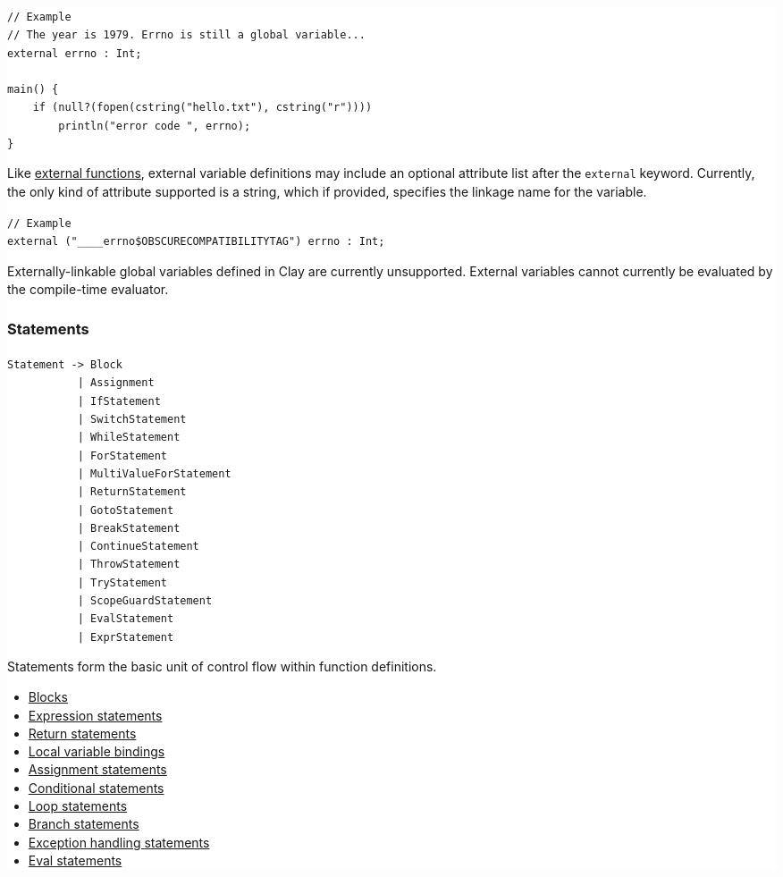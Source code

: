     // Example
    // The year is 1979. Errno is still a global variable...
    external errno : Int;

    main() {
        if (null?(fopen(cstring("hello.txt"), cstring("r"))))
            println("error code ", errno);
    }

Like [external functions](#externalfunctions), external variable definitions may include an optional attribute list after the `external` keyword. Currently, the only kind of attribute supported is a string, which if provided, specifies the linkage name for the variable.

    // Example
    external ("____errno$OBSCURECOMPATIBILITYTAG") errno : Int;

Externally-linkable global variables defined in Clay are currently unsupported. External variables cannot currently be evaluated by the compile-time evaluator.

### <a name="statements"></a>Statements

    Statement -> Block
               | Assignment
               | IfStatement
               | SwitchStatement
               | WhileStatement
               | ForStatement
               | MultiValueForStatement
               | ReturnStatement
               | GotoStatement
               | BreakStatement
               | ContinueStatement
               | ThrowStatement
               | TryStatement
               | ScopeGuardStatement
               | EvalStatement
               | ExprStatement

Statements form the basic unit of control flow within function definitions.

* [Blocks](#blocks)
* [Expression statements](#expressionstatements)
* [Return statements](#returnstatements)
* [Local variable bindings](#localvariablebindings)
* [Assignment statements](#assignmentstatements)
* [Conditional statements](#conditionalstatements)
* [Loop statements](#loopstatements)
* [Branch statements](#branchstatements)
* [Exception handling statements](#exceptionhandlingstatements)
* [Eval statements](#evalstatements)
